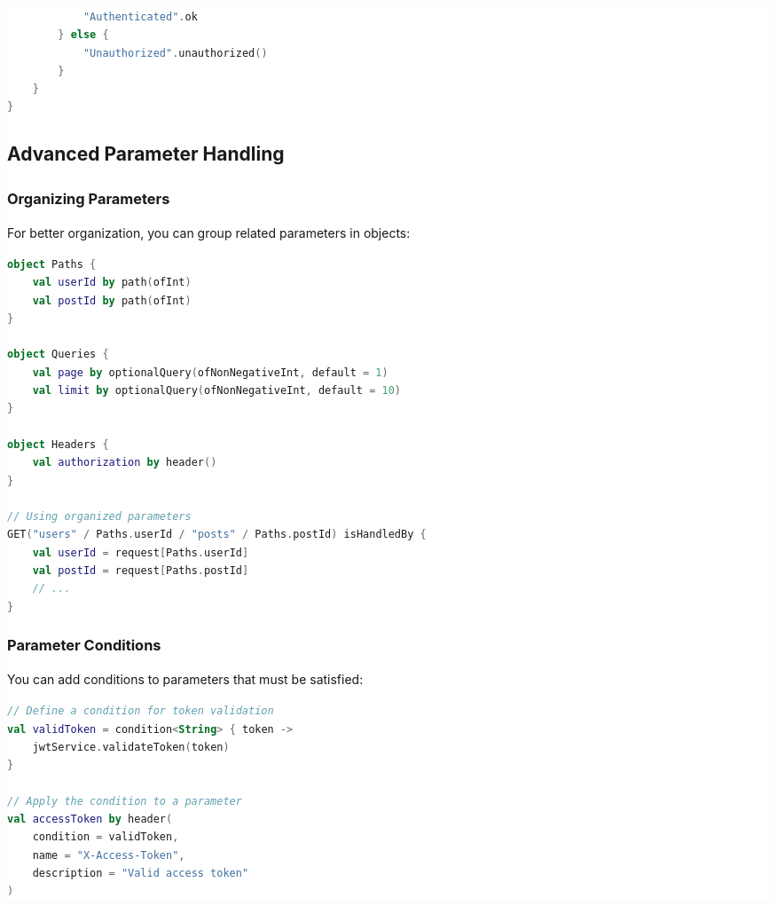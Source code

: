 ```kotlin
            "Authenticated".ok
        } else {
            "Unauthorized".unauthorized()
        }
    }
}
```

## Advanced Parameter Handling

### Organizing Parameters

For better organization, you can group related parameters in objects:

```kotlin
object Paths {
    val userId by path(ofInt)
    val postId by path(ofInt)
}

object Queries {
    val page by optionalQuery(ofNonNegativeInt, default = 1)
    val limit by optionalQuery(ofNonNegativeInt, default = 10)
}

object Headers {
    val authorization by header()
}

// Using organized parameters
GET("users" / Paths.userId / "posts" / Paths.postId) isHandledBy {
    val userId = request[Paths.userId]
    val postId = request[Paths.postId]
    // ...
}
```

### Parameter Conditions

You can add conditions to parameters that must be satisfied:

```kotlin
// Define a condition for token validation
val validToken = condition<String> { token ->
    jwtService.validateToken(token)
}

// Apply the condition to a parameter
val accessToken by header(
    condition = validToken,
    name = "X-Access-Token",
    description = "Valid access token"
)
```
